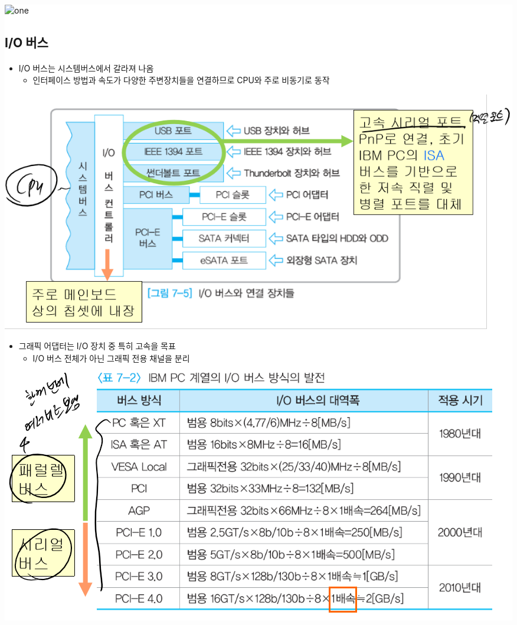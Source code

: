 ![one](/img/ComputerStructure/Systembus/twleve.png)

## I/O 버스
- I/O 버스는 시스템버스에서 갈라져 나옴
	- 인터페이스 방법과 속도가 다양한 주변장치들을 연결하므로 CPU와 주로 비동기로 동작

![one](/img/ComputerStructure/Systembus/thirteen.png)

- 그래픽 어댑터는 I/O 장치 중 특히 고속을 목표
	- I/O 버스 전체가 아닌 그래픽 전용 채널을 분리

![one](/img/ComputerStructure/Systembus/fourteen.png)
